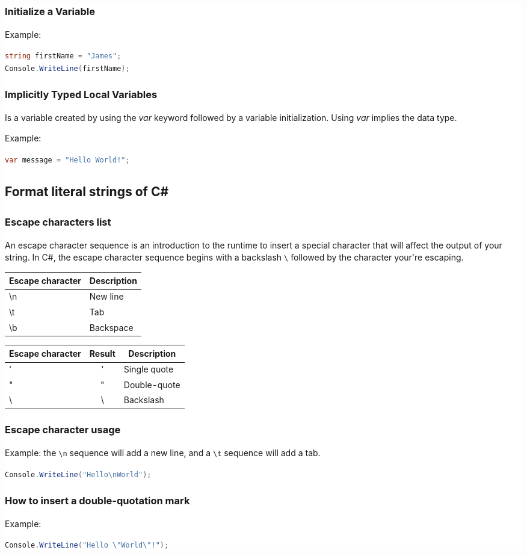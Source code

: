 ### Initialize a Variable

Example:
~~~C#
string firstName = "James";
Console.WriteLine(firstName);
~~~

### Implicitly Typed Local Variables
Is a variable created by using the *var* keyword followed by a variable initialization. Using *var* implies the data type.

Example: 
~~~C#
var message = "Hello World!";
~~~

## Format literal strings of C#

### Escape characters list
An escape character sequence is an introduction to the runtime to insert a special character that will affect the output of your string. In C#, the escape character sequence begins with a backslash `\` followed by the character your're escaping. 

| Escape character | Description      |
|------------------|------------------|
| \n               | New line         |
| \t               | Tab              |
| \b               | Backspace        |

| Escape character | Result   | Description   |
|------------------|:--------:|---------------|
|\'                | '        | Single quote  |
|\"                | "        | Double-quote  |
|\\                | \        | Backslash     |

### Escape character usage

Example: the `\n` sequence will add a new line, and a `\t` sequence will add a tab.
~~~C#
Console.WriteLine("Hello\nWorld");
~~~

### How to insert a double-quotation mark

Example: 
~~~C#
Console.WriteLine("Hello \"World\"!");
~~~
